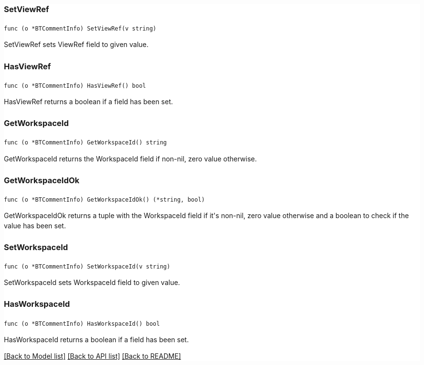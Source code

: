 ### SetViewRef

`func (o *BTCommentInfo) SetViewRef(v string)`

SetViewRef sets ViewRef field to given value.

### HasViewRef

`func (o *BTCommentInfo) HasViewRef() bool`

HasViewRef returns a boolean if a field has been set.

### GetWorkspaceId

`func (o *BTCommentInfo) GetWorkspaceId() string`

GetWorkspaceId returns the WorkspaceId field if non-nil, zero value otherwise.

### GetWorkspaceIdOk

`func (o *BTCommentInfo) GetWorkspaceIdOk() (*string, bool)`

GetWorkspaceIdOk returns a tuple with the WorkspaceId field if it's non-nil, zero value otherwise
and a boolean to check if the value has been set.

### SetWorkspaceId

`func (o *BTCommentInfo) SetWorkspaceId(v string)`

SetWorkspaceId sets WorkspaceId field to given value.

### HasWorkspaceId

`func (o *BTCommentInfo) HasWorkspaceId() bool`

HasWorkspaceId returns a boolean if a field has been set.


[[Back to Model list]](../README.md#documentation-for-models) [[Back to API list]](../README.md#documentation-for-api-endpoints) [[Back to README]](../README.md)


